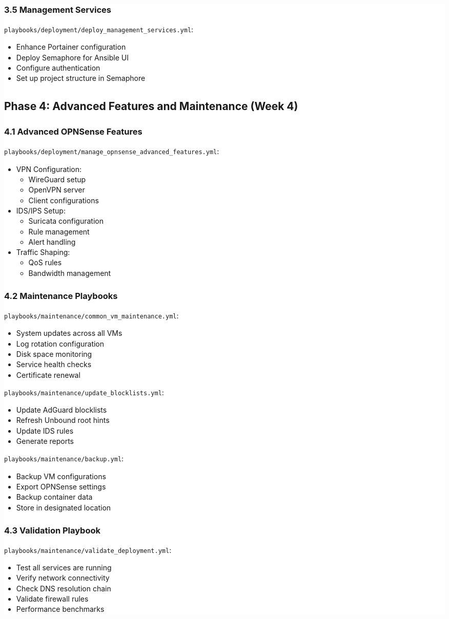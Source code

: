 
### 3.5 Management Services

`playbooks/deployment/deploy_management_services.yml`:
- Enhance Portainer configuration
- Deploy Semaphore for Ansible UI
- Configure authentication
- Set up project structure in Semaphore

## Phase 4: Advanced Features and Maintenance (Week 4)

### 4.1 Advanced OPNSense Features

`playbooks/deployment/manage_opnsense_advanced_features.yml`:
- VPN Configuration:
  - WireGuard setup
  - OpenVPN server
  - Client configurations
- IDS/IPS Setup:
  - Suricata configuration
  - Rule management
  - Alert handling
- Traffic Shaping:
  - QoS rules
  - Bandwidth management

### 4.2 Maintenance Playbooks

`playbooks/maintenance/common_vm_maintenance.yml`:
- System updates across all VMs
- Log rotation configuration
- Disk space monitoring
- Service health checks
- Certificate renewal

`playbooks/maintenance/update_blocklists.yml`:
- Update AdGuard blocklists
- Refresh Unbound root hints
- Update IDS rules
- Generate reports

`playbooks/maintenance/backup.yml`:
- Backup VM configurations
- Export OPNSense settings
- Backup container data
- Store in designated location

### 4.3 Validation Playbook

`playbooks/maintenance/validate_deployment.yml`:
- Test all services are running
- Verify network connectivity
- Check DNS resolution chain
- Validate firewall rules
- Performance benchmarks
